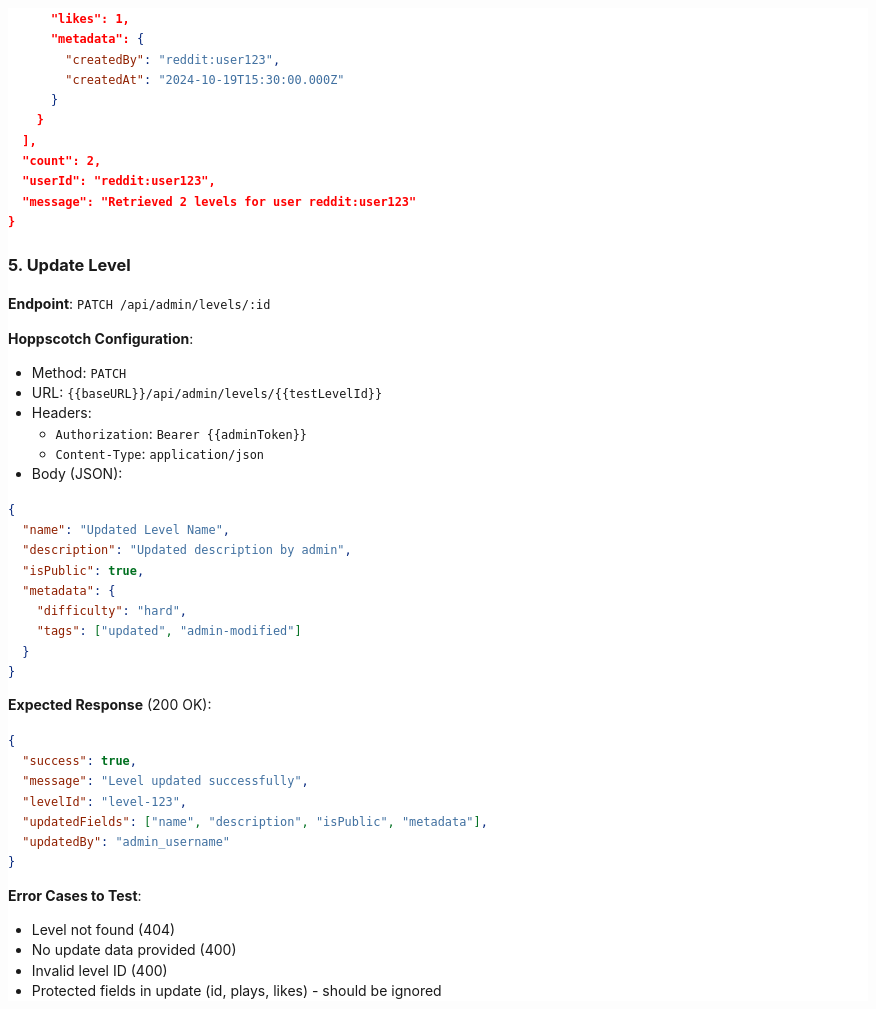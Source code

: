 ```json
      "likes": 1,
      "metadata": {
        "createdBy": "reddit:user123",
        "createdAt": "2024-10-19T15:30:00.000Z"
      }
    }
  ],
  "count": 2,
  "userId": "reddit:user123",
  "message": "Retrieved 2 levels for user reddit:user123"
}
```

### 5. Update Level

**Endpoint**: `PATCH /api/admin/levels/:id`

**Hoppscotch Configuration**:
- Method: `PATCH`
- URL: `{{baseURL}}/api/admin/levels/{{testLevelId}}`
- Headers:
  - `Authorization`: `Bearer {{adminToken}}`
  - `Content-Type`: `application/json`
- Body (JSON):
```json
{
  "name": "Updated Level Name",
  "description": "Updated description by admin",
  "isPublic": true,
  "metadata": {
    "difficulty": "hard",
    "tags": ["updated", "admin-modified"]
  }
}
```

**Expected Response** (200 OK):
```json
{
  "success": true,
  "message": "Level updated successfully",
  "levelId": "level-123",
  "updatedFields": ["name", "description", "isPublic", "metadata"],
  "updatedBy": "admin_username"
}
```

**Error Cases to Test**:
- Level not found (404)
- No update data provided (400)
- Invalid level ID (400)
- Protected fields in update (id, plays, likes) - should be ignored

